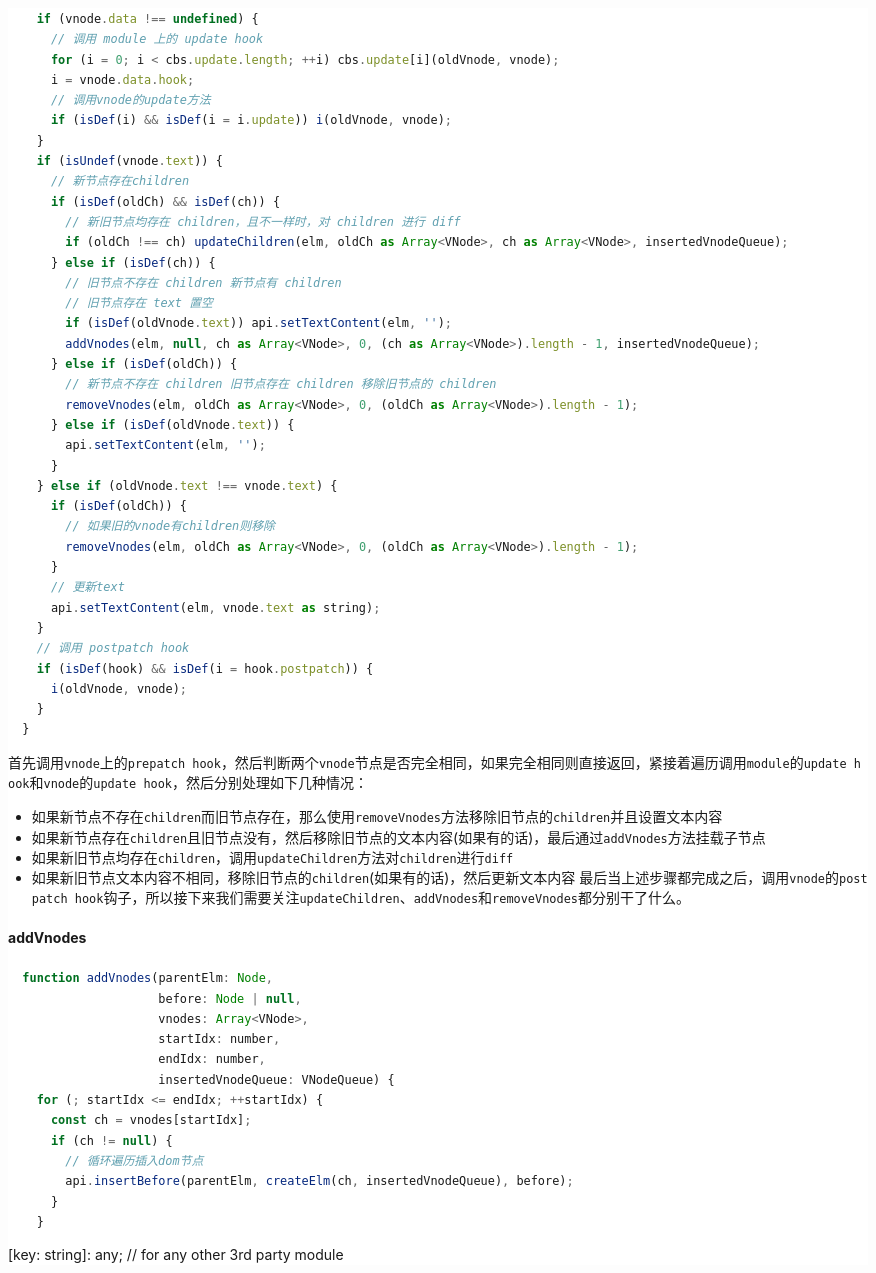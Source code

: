 ```JavaScript
    if (vnode.data !== undefined) {
      // 调用 module 上的 update hook
      for (i = 0; i < cbs.update.length; ++i) cbs.update[i](oldVnode, vnode);
      i = vnode.data.hook;
      // 调用vnode的update方法
      if (isDef(i) && isDef(i = i.update)) i(oldVnode, vnode);
    }
    if (isUndef(vnode.text)) {
      // 新节点存在children
      if (isDef(oldCh) && isDef(ch)) {
        // 新旧节点均存在 children，且不一样时，对 children 进行 diff
        if (oldCh !== ch) updateChildren(elm, oldCh as Array<VNode>, ch as Array<VNode>, insertedVnodeQueue);
      } else if (isDef(ch)) {
        // 旧节点不存在 children 新节点有 children
        // 旧节点存在 text 置空
        if (isDef(oldVnode.text)) api.setTextContent(elm, '');
        addVnodes(elm, null, ch as Array<VNode>, 0, (ch as Array<VNode>).length - 1, insertedVnodeQueue);
      } else if (isDef(oldCh)) {
        // 新节点不存在 children 旧节点存在 children 移除旧节点的 children
        removeVnodes(elm, oldCh as Array<VNode>, 0, (oldCh as Array<VNode>).length - 1);
      } else if (isDef(oldVnode.text)) {
        api.setTextContent(elm, '');
      }
    } else if (oldVnode.text !== vnode.text) {
      if (isDef(oldCh)) {
        // 如果旧的vnode有children则移除
        removeVnodes(elm, oldCh as Array<VNode>, 0, (oldCh as Array<VNode>).length - 1);
      }
      // 更新text
      api.setTextContent(elm, vnode.text as string);
    }
    // 调用 postpatch hook
    if (isDef(hook) && isDef(i = hook.postpatch)) {
      i(oldVnode, vnode);
    }
  }
```
首先调用`vnode`上的`prepatch hook`，然后判断两个`vnode`节点是否完全相同，如果完全相同则直接返回，紧接着遍历调用`module`的`update hook`和`vnode`的`update hook`，然后分别处理如下几种情况：
- 如果新节点不存在`children`而旧节点存在，那么使用`removeVnodes`方法移除旧节点的`children`并且设置文本内容
- 如果新节点存在`children`且旧节点没有，然后移除旧节点的文本内容(如果有的话)，最后通过`addVnodes`方法挂载子节点
- 如果新旧节点均存在`children`，调用`updateChildren`方法对`children`进行`diff`
- 如果新旧节点文本内容不相同，移除旧节点的`children`(如果有的话)，然后更新文本内容
最后当上述步骤都完成之后，调用`vnode`的`postpatch hook`钩子，所以接下来我们需要关注`updateChildren`、`addVnodes`和`removeVnodes`都分别干了什么。

#### addVnodes
```JavaScript
  function addVnodes(parentElm: Node,
                     before: Node | null,
                     vnodes: Array<VNode>,
                     startIdx: number,
                     endIdx: number,
                     insertedVnodeQueue: VNodeQueue) {
    for (; startIdx <= endIdx; ++startIdx) {
      const ch = vnodes[startIdx];
      if (ch != null) {
        // 循环遍历插入dom节点
        api.insertBefore(parentElm, createElm(ch, insertedVnodeQueue), before);
      }
    }
```

  [key: string]: any; // for any other 3rd party module